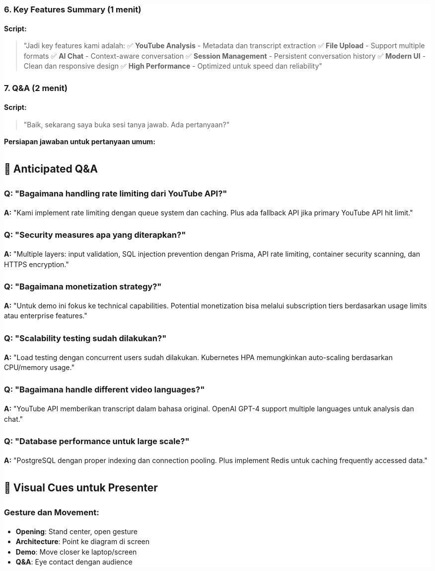### 6. Key Features Summary (1 menit)
**Script:**
> "Jadi key features kami adalah:
> ✅ **YouTube Analysis** - Metadata dan transcript extraction
> ✅ **File Upload** - Support multiple formats
> ✅ **AI Chat** - Context-aware conversation
> ✅ **Session Management** - Persistent conversation history
> ✅ **Modern UI** - Clean dan responsive design
> ✅ **High Performance** - Optimized untuk speed dan reliability"

### 7. Q&A (2 menit)
**Script:**
> "Baik, sekarang saya buka sesi tanya jawab. Ada pertanyaan?"

**Persiapan jawaban untuk pertanyaan umum:**

## 🤔 Anticipated Q&A

### Q: "Bagaimana handling rate limiting dari YouTube API?"
**A:** "Kami implement rate limiting dengan queue system dan caching. Plus ada fallback API jika primary YouTube API hit limit."

### Q: "Security measures apa yang diterapkan?"
**A:** "Multiple layers: input validation, SQL injection prevention dengan Prisma, API rate limiting, container security scanning, dan HTTPS encryption."

### Q: "Bagaimana monetization strategy?"
**A:** "Untuk demo ini fokus ke technical capabilities. Potential monetization bisa melalui subscription tiers berdasarkan usage limits atau enterprise features."

### Q: "Scalability testing sudah dilakukan?"
**A:** "Load testing dengan concurrent users sudah dilakukan. Kubernetes HPA memungkinkan auto-scaling berdasarkan CPU/memory usage."

### Q: "Bagaimana handle different video languages?"
**A:** "YouTube API memberikan transcript dalam bahasa original. OpenAI GPT-4 support multiple languages untuk analysis dan chat."

### Q: "Database performance untuk large scale?"
**A:** "PostgreSQL dengan proper indexing dan connection pooling. Plus implement Redis untuk caching frequently accessed data."

## 🎨 Visual Cues untuk Presenter

### Gesture dan Movement:
- **Opening**: Stand center, open gesture
- **Architecture**: Point ke diagram di screen
- **Demo**: Move closer ke laptop/screen
- **Q&A**: Eye contact dengan audience
